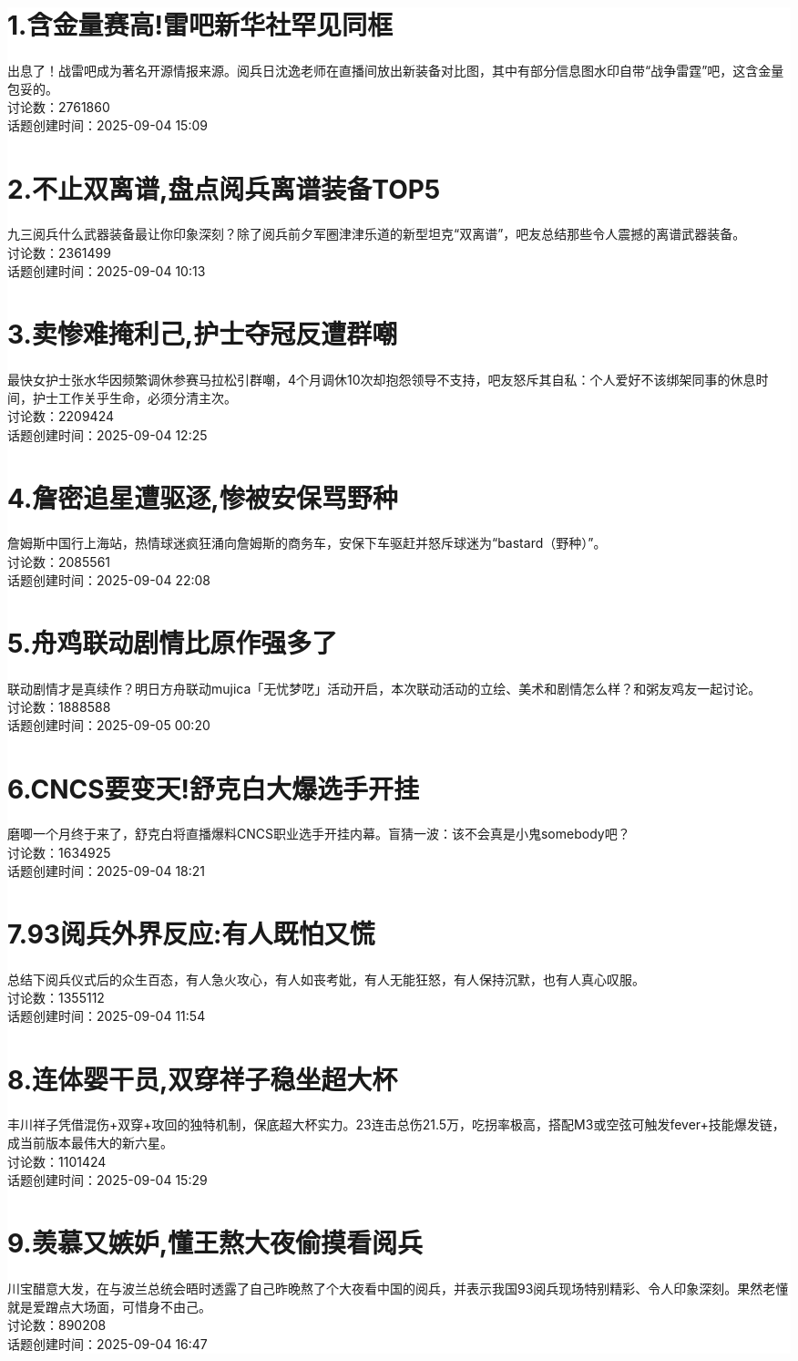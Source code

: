 # 1.含金量赛高!雷吧新华社罕见同框  
出息了！战雷吧成为著名开源情报来源。阅兵日沈逸老师在直播间放出新装备对比图，其中有部分信息图水印自带“战争雷霆”吧，这含金量包妥的。  
讨论数：2761860  
话题创建时间：2025-09-04 15:09

# 2.不止双离谱,盘点阅兵离谱装备TOP5  
九三阅兵什么武器装备最让你印象深刻？除了阅兵前夕军圈津津乐道的新型坦克“双离谱”，吧友总结那些令人震撼的离谱武器装备。  
讨论数：2361499  
话题创建时间：2025-09-04 10:13

# 3.卖惨难掩利己,护士夺冠反遭群嘲  
最快女护士张水华因频繁调休参赛马拉松引群嘲，4个月调休10次却抱怨领导不支持，吧友怒斥其自私：个人爱好不该绑架同事的休息时间，护士工作关乎生命，必须分清主次。  
讨论数：2209424  
话题创建时间：2025-09-04 12:25

# 4.詹密追星遭驱逐,惨被安保骂野种  
詹姆斯中国行上海站，热情球迷疯狂涌向詹姆斯的商务车，安保下车驱赶并怒斥球迷为“bastard（野种）”。  
讨论数：2085561  
话题创建时间：2025-09-04 22:08

# 5.舟鸡联动剧情比原作强多了  
联动剧情才是真续作？明日方舟联动mujica「无忧梦呓」活动开启，本次联动活动的立绘、美术和剧情怎么样？和粥友鸡友一起讨论。  
讨论数：1888588  
话题创建时间：2025-09-05 00:20

# 6.CNCS要变天!舒克白大爆选手开挂  
磨唧一个月终于来了，舒克白将直播爆料CNCS职业选手开挂内幕。盲猜一波：该不会真是小鬼somebody吧？  
讨论数：1634925  
话题创建时间：2025-09-04 18:21

# 7.93阅兵外界反应:有人既怕又慌  
总结下阅兵仪式后的众生百态，有人急火攻心，有人如丧考妣，有人无能狂怒，有人保持沉默，也有人真心叹服。  
讨论数：1355112  
话题创建时间：2025-09-04 11:54

# 8.连体婴干员,双穿祥子稳坐超大杯  
丰川祥子凭借混伤+双穿+攻回的独特机制，保底超大杯实力。23连击总伤21.5万，吃拐率极高，搭配M3或空弦可触发fever+技能爆发链，成当前版本最伟大的新六星。  
讨论数：1101424  
话题创建时间：2025-09-04 15:29

# 9.羡慕又嫉妒,懂王熬大夜偷摸看阅兵  
川宝醋意大发，在与波兰总统会晤时透露了自己昨晚熬了个大夜看中国的阅兵，并表示我国93阅兵现场特别精彩、令人印象深刻。果然老懂就是爱蹭点大场面，可惜身不由己。  
讨论数：890208  
话题创建时间：2025-09-04 16:47
